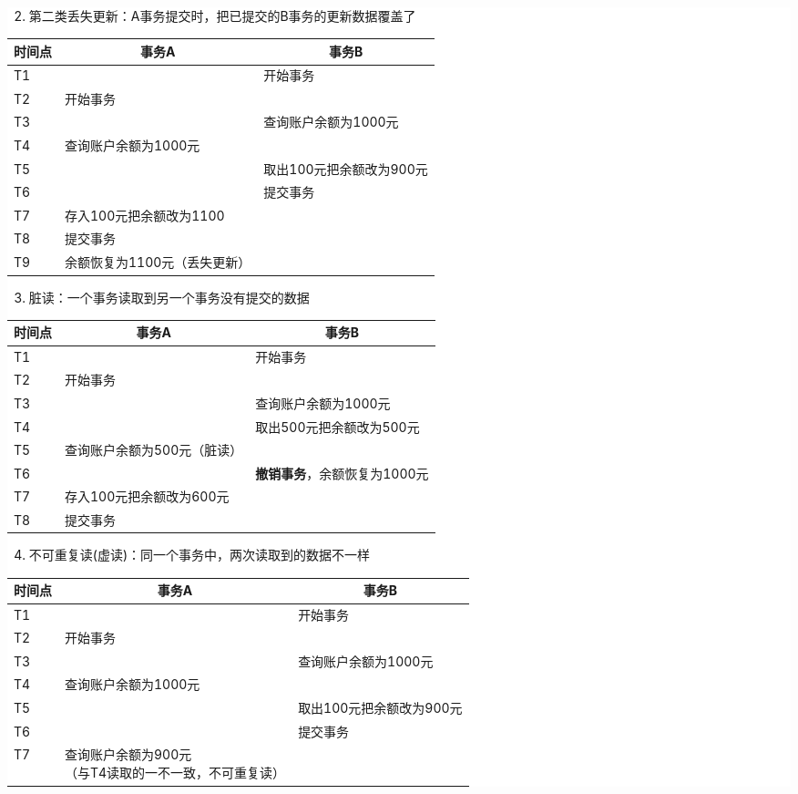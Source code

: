 2. 第二类丢失更新：A事务提交时，把已提交的B事务的更新数据覆盖了
   
   <center>

| 时间点 | 事务A              | 事务B             |
| --- | ---------------- | --------------- |
| T1  |                  | 开始事务            |
| T2  | 开始事务             |                 |
| T3  |                  | 查询账户余额为1000元    |
| T4  | 查询账户余额为1000元     |                 |
| T5  |                  | 取出100元把余额改为900元 |
| T6  |                  | 提交事务            |
| T7  | 存入100元把余额改为1100  |                 |
| T8  | 提交事务             |                 |
| T9  | 余额恢复为1100元（丢失更新） |                 |

3. 脏读：一个事务读取到另一个事务没有提交的数据          
   
   <center>

| 时间点 | 事务A             | 事务B                 |
| --- | --------------- | ------------------- |
| T1  |                 | 开始事务                |
| T2  | 开始事务            |                     |
| T3  |                 | 查询账户余额为1000元        |
| T4  |                 | 取出500元把余额改为500元     |
| T5  | 查询账户余额为500元（脏读） |                     |
| T6  |                 | **撤销事务**，余额恢复为1000元 |
| T7  | 存入100元把余额改为600元 |                     |
| T8  | 提交事务            |                     |

4. 不可重复读(虚读)：同一个事务中，两次读取到的数据不一样
   
   <center>

| 时间点 | 事务A                                | 事务B             |
| --- | ---------------------------------- | --------------- |
| T1  |                                    | 开始事务            |
| T2  | 开始事务                               |                 |
| T3  |                                    | 查询账户余额为1000元    |
| T4  | 查询账户余额为1000元                       |                 |
| T5  |                                    | 取出100元把余额改为900元 |
| T6  |                                    | 提交事务            |
| T7  | 查询账户余额为900元 <br>（与T4读取的一不一致，不可重复读） |                 |
